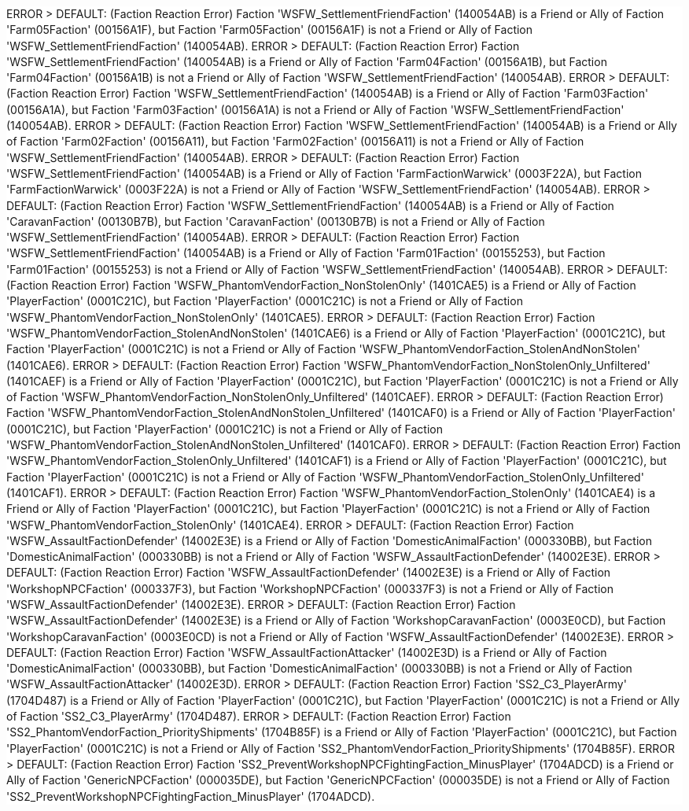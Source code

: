 ERROR > DEFAULT: (Faction Reaction Error) Faction 'WSFW_SettlementFriendFaction' (140054AB) is a Friend or Ally of Faction 'Farm05Faction' (00156A1F), but Faction 'Farm05Faction' (00156A1F) is not a Friend or Ally of Faction 'WSFW_SettlementFriendFaction' (140054AB).
ERROR > DEFAULT: (Faction Reaction Error) Faction 'WSFW_SettlementFriendFaction' (140054AB) is a Friend or Ally of Faction 'Farm04Faction' (00156A1B), but Faction 'Farm04Faction' (00156A1B) is not a Friend or Ally of Faction 'WSFW_SettlementFriendFaction' (140054AB).
ERROR > DEFAULT: (Faction Reaction Error) Faction 'WSFW_SettlementFriendFaction' (140054AB) is a Friend or Ally of Faction 'Farm03Faction' (00156A1A), but Faction 'Farm03Faction' (00156A1A) is not a Friend or Ally of Faction 'WSFW_SettlementFriendFaction' (140054AB).
ERROR > DEFAULT: (Faction Reaction Error) Faction 'WSFW_SettlementFriendFaction' (140054AB) is a Friend or Ally of Faction 'Farm02Faction' (00156A11), but Faction 'Farm02Faction' (00156A11) is not a Friend or Ally of Faction 'WSFW_SettlementFriendFaction' (140054AB).
ERROR > DEFAULT: (Faction Reaction Error) Faction 'WSFW_SettlementFriendFaction' (140054AB) is a Friend or Ally of Faction 'FarmFactionWarwick' (0003F22A), but Faction 'FarmFactionWarwick' (0003F22A) is not a Friend or Ally of Faction 'WSFW_SettlementFriendFaction' (140054AB).
ERROR > DEFAULT: (Faction Reaction Error) Faction 'WSFW_SettlementFriendFaction' (140054AB) is a Friend or Ally of Faction 'CaravanFaction' (00130B7B), but Faction 'CaravanFaction' (00130B7B) is not a Friend or Ally of Faction 'WSFW_SettlementFriendFaction' (140054AB).
ERROR > DEFAULT: (Faction Reaction Error) Faction 'WSFW_SettlementFriendFaction' (140054AB) is a Friend or Ally of Faction 'Farm01Faction' (00155253), but Faction 'Farm01Faction' (00155253) is not a Friend or Ally of Faction 'WSFW_SettlementFriendFaction' (140054AB).
ERROR > DEFAULT: (Faction Reaction Error) Faction 'WSFW_PhantomVendorFaction_NonStolenOnly' (1401CAE5) is a Friend or Ally of Faction 'PlayerFaction' (0001C21C), but Faction 'PlayerFaction' (0001C21C) is not a Friend or Ally of Faction 'WSFW_PhantomVendorFaction_NonStolenOnly' (1401CAE5).
ERROR > DEFAULT: (Faction Reaction Error) Faction 'WSFW_PhantomVendorFaction_StolenAndNonStolen' (1401CAE6) is a Friend or Ally of Faction 'PlayerFaction' (0001C21C), but Faction 'PlayerFaction' (0001C21C) is not a Friend or Ally of Faction 'WSFW_PhantomVendorFaction_StolenAndNonStolen' (1401CAE6).
ERROR > DEFAULT: (Faction Reaction Error) Faction 'WSFW_PhantomVendorFaction_NonStolenOnly_Unfiltered' (1401CAEF) is a Friend or Ally of Faction 'PlayerFaction' (0001C21C), but Faction 'PlayerFaction' (0001C21C) is not a Friend or Ally of Faction 'WSFW_PhantomVendorFaction_NonStolenOnly_Unfiltered' (1401CAEF).
ERROR > DEFAULT: (Faction Reaction Error) Faction 'WSFW_PhantomVendorFaction_StolenAndNonStolen_Unfiltered' (1401CAF0) is a Friend or Ally of Faction 'PlayerFaction' (0001C21C), but Faction 'PlayerFaction' (0001C21C) is not a Friend or Ally of Faction 'WSFW_PhantomVendorFaction_StolenAndNonStolen_Unfiltered' (1401CAF0).
ERROR > DEFAULT: (Faction Reaction Error) Faction 'WSFW_PhantomVendorFaction_StolenOnly_Unfiltered' (1401CAF1) is a Friend or Ally of Faction 'PlayerFaction' (0001C21C), but Faction 'PlayerFaction' (0001C21C) is not a Friend or Ally of Faction 'WSFW_PhantomVendorFaction_StolenOnly_Unfiltered' (1401CAF1).
ERROR > DEFAULT: (Faction Reaction Error) Faction 'WSFW_PhantomVendorFaction_StolenOnly' (1401CAE4) is a Friend or Ally of Faction 'PlayerFaction' (0001C21C), but Faction 'PlayerFaction' (0001C21C) is not a Friend or Ally of Faction 'WSFW_PhantomVendorFaction_StolenOnly' (1401CAE4).
ERROR > DEFAULT: (Faction Reaction Error) Faction 'WSFW_AssaultFactionDefender' (14002E3E) is a Friend or Ally of Faction 'DomesticAnimalFaction' (000330BB), but Faction 'DomesticAnimalFaction' (000330BB) is not a Friend or Ally of Faction 'WSFW_AssaultFactionDefender' (14002E3E).
ERROR > DEFAULT: (Faction Reaction Error) Faction 'WSFW_AssaultFactionDefender' (14002E3E) is a Friend or Ally of Faction 'WorkshopNPCFaction' (000337F3), but Faction 'WorkshopNPCFaction' (000337F3) is not a Friend or Ally of Faction 'WSFW_AssaultFactionDefender' (14002E3E).
ERROR > DEFAULT: (Faction Reaction Error) Faction 'WSFW_AssaultFactionDefender' (14002E3E) is a Friend or Ally of Faction 'WorkshopCaravanFaction' (0003E0CD), but Faction 'WorkshopCaravanFaction' (0003E0CD) is not a Friend or Ally of Faction 'WSFW_AssaultFactionDefender' (14002E3E).
ERROR > DEFAULT: (Faction Reaction Error) Faction 'WSFW_AssaultFactionAttacker' (14002E3D) is a Friend or Ally of Faction 'DomesticAnimalFaction' (000330BB), but Faction 'DomesticAnimalFaction' (000330BB) is not a Friend or Ally of Faction 'WSFW_AssaultFactionAttacker' (14002E3D).
ERROR > DEFAULT: (Faction Reaction Error) Faction 'SS2_C3_PlayerArmy' (1704D487) is a Friend or Ally of Faction 'PlayerFaction' (0001C21C), but Faction 'PlayerFaction' (0001C21C) is not a Friend or Ally of Faction 'SS2_C3_PlayerArmy' (1704D487).
ERROR > DEFAULT: (Faction Reaction Error) Faction 'SS2_PhantomVendorFaction_PriorityShipments' (1704B85F) is a Friend or Ally of Faction 'PlayerFaction' (0001C21C), but Faction 'PlayerFaction' (0001C21C) is not a Friend or Ally of Faction 'SS2_PhantomVendorFaction_PriorityShipments' (1704B85F).
ERROR > DEFAULT: (Faction Reaction Error) Faction 'SS2_PreventWorkshopNPCFightingFaction_MinusPlayer' (1704ADCD) is a Friend or Ally of Faction 'GenericNPCFaction' (000035DE), but Faction 'GenericNPCFaction' (000035DE) is not a Friend or Ally of Faction 'SS2_PreventWorkshopNPCFightingFaction_MinusPlayer' (1704ADCD).